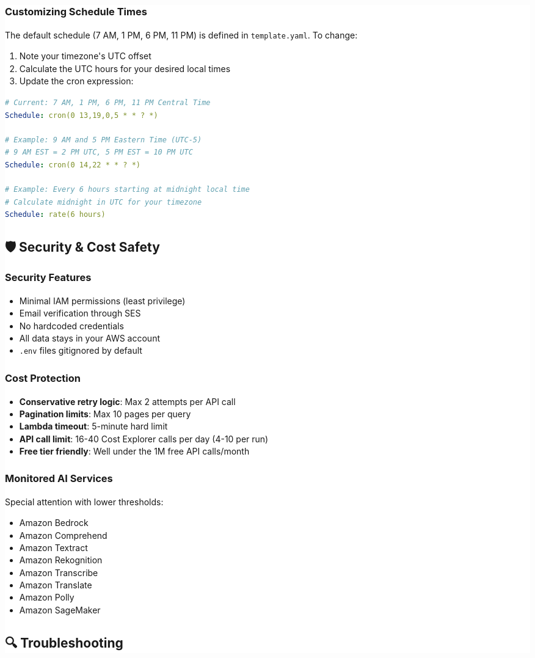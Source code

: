 ### Customizing Schedule Times

The default schedule (7 AM, 1 PM, 6 PM, 11 PM) is defined in `template.yaml`. To change:

1. Note your timezone's UTC offset
2. Calculate the UTC hours for your desired local times
3. Update the cron expression:

```yaml
# Current: 7 AM, 1 PM, 6 PM, 11 PM Central Time
Schedule: cron(0 13,19,0,5 * * ? *)

# Example: 9 AM and 5 PM Eastern Time (UTC-5)
# 9 AM EST = 2 PM UTC, 5 PM EST = 10 PM UTC
Schedule: cron(0 14,22 * * ? *)

# Example: Every 6 hours starting at midnight local time
# Calculate midnight in UTC for your timezone
Schedule: rate(6 hours)
```

## 🛡️ Security & Cost Safety

### Security Features

- Minimal IAM permissions (least privilege)
- Email verification through SES
- No hardcoded credentials
- All data stays in your AWS account
- `.env` files gitignored by default

### Cost Protection

- **Conservative retry logic**: Max 2 attempts per API call
- **Pagination limits**: Max 10 pages per query
- **Lambda timeout**: 5-minute hard limit
- **API call limit**: 16-40 Cost Explorer calls per day (4-10 per run)
- **Free tier friendly**: Well under the 1M free API calls/month

### Monitored AI Services

Special attention with lower thresholds:

- Amazon Bedrock
- Amazon Comprehend
- Amazon Textract
- Amazon Rekognition
- Amazon Transcribe
- Amazon Translate
- Amazon Polly
- Amazon SageMaker

## 🔍 Troubleshooting
